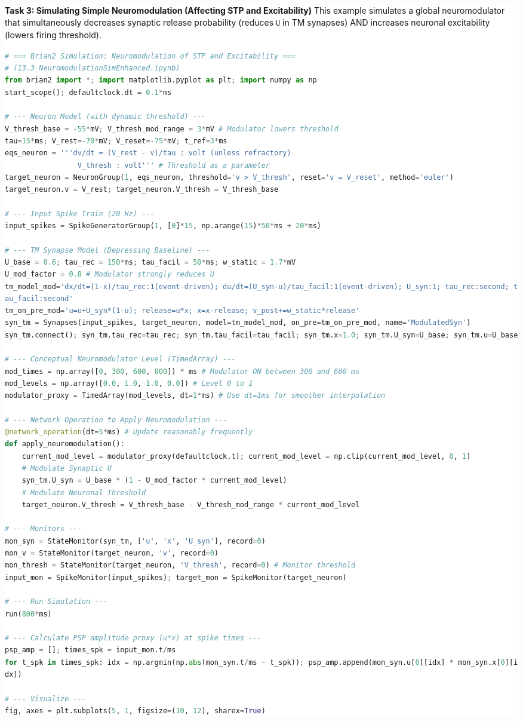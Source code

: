 **Task 3: Simulating Simple Neuromodulation (Affecting STP and Excitability)**
This example simulates a global neuromodulator that simultaneously decreases synaptic release probability (reduces `U` in TM synapses) AND increases neuronal excitability (lowers firing threshold).

```python
# === Brian2 Simulation: Neuromodulation of STP and Excitability ===
# (13.3_NeuromodulationSimEnhanced.ipynb)
from brian2 import *; import matplotlib.pyplot as plt; import numpy as np
start_scope(); defaultclock.dt = 0.1*ms

# --- Neuron Model (with dynamic threshold) ---
V_thresh_base = -55*mV; V_thresh_mod_range = 3*mV # Modulator lowers threshold
tau=15*ms; V_rest=-70*mV; V_reset=-75*mV; t_ref=3*ms
eqs_neuron = '''dv/dt = (V_rest - v)/tau : volt (unless refractory)
                 V_thresh : volt''' # Threshold as a parameter
target_neuron = NeuronGroup(1, eqs_neuron, threshold='v > V_thresh', reset='v = V_reset', method='euler')
target_neuron.v = V_rest; target_neuron.V_thresh = V_thresh_base

# --- Input Spike Train (20 Hz) ---
input_spikes = SpikeGeneratorGroup(1, [0]*15, np.arange(15)*50*ms + 20*ms)

# --- TM Synapse Model (Depressing Baseline) ---
U_base = 0.6; tau_rec = 150*ms; tau_facil = 50*ms; w_static = 1.7*mV
U_mod_factor = 0.8 # Modulator strongly reduces U
tm_model_mod='dx/dt=(1-x)/tau_rec:1(event-driven); du/dt=(U_syn-u)/tau_facil:1(event-driven); U_syn:1; tau_rec:second; tau_facil:second'
tm_on_pre_mod='u=u+U_syn*(1-u); release=u*x; x=x-release; v_post+=w_static*release'
syn_tm = Synapses(input_spikes, target_neuron, model=tm_model_mod, on_pre=tm_on_pre_mod, name='ModulatedSyn')
syn_tm.connect(); syn_tm.tau_rec=tau_rec; syn_tm.tau_facil=tau_facil; syn_tm.x=1.0; syn_tm.U_syn=U_base; syn_tm.u=U_base

# --- Conceptual Neuromodulator Level (TimedArray) ---
mod_times = np.array([0, 300, 600, 800]) * ms # Modulator ON between 300 and 600 ms
mod_levels = np.array([0.0, 1.0, 1.0, 0.0]) # Level 0 to 1
modulator_proxy = TimedArray(mod_levels, dt=1*ms) # Use dt=1ms for smoother interpolation

# --- Network Operation to Apply Neuromodulation ---
@network_operation(dt=5*ms) # Update reasonably frequently
def apply_neuromodulation():
    current_mod_level = modulator_proxy(defaultclock.t); current_mod_level = np.clip(current_mod_level, 0, 1)
    # Modulate Synaptic U
    syn_tm.U_syn = U_base * (1 - U_mod_factor * current_mod_level)
    # Modulate Neuronal Threshold
    target_neuron.V_thresh = V_thresh_base - V_thresh_mod_range * current_mod_level

# --- Monitors ---
mon_syn = StateMonitor(syn_tm, ['u', 'x', 'U_syn'], record=0)
mon_v = StateMonitor(target_neuron, 'v', record=0)
mon_thresh = StateMonitor(target_neuron, 'V_thresh', record=0) # Monitor threshold
input_mon = SpikeMonitor(input_spikes); target_mon = SpikeMonitor(target_neuron)

# --- Run Simulation ---
run(800*ms)

# --- Calculate PSP amplitude proxy (u*x) at spike times ---
psp_amp = []; times_spk = input_mon.t/ms
for t_spk in times_spk: idx = np.argmin(np.abs(mon_syn.t/ms - t_spk)); psp_amp.append(mon_syn.u[0][idx] * mon_syn.x[0][idx])

# --- Visualize ---
fig, axes = plt.subplots(5, 1, figsize=(10, 12), sharex=True)
```